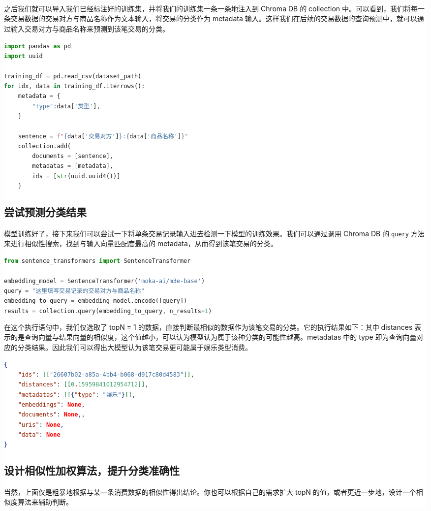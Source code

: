 之后我们就可以导入我们已经标注好的训练集，并将我们的训练集一条一条地注入到 Chroma DB 的 collection 中。可以看到，我们将每一条交易数据的交易对方与商品名称作为文本输入，将交易的分类作为 metadata 输入。这样我们在后续的交易数据的查询预测中，就可以通过输入交易对方与商品名称来预测到该笔交易的分类。

```python
import pandas as pd
import uuid

training_df = pd.read_csv(dataset_path)
for idx, data in training_df.iterrows():
    metadata = {
        "type":data['类型'],
    }

    sentence = f"{data['交易对方']}:{data['商品名称']}"
    collection.add(
        documents = [sentence],
        metadatas = [metadata],
        ids = [str(uuid.uuid4())]
    )
```

## 尝试预测分类结果

模型训练好了，接下来我们可以尝试一下将单条交易记录输入进去检测一下模型的训练效果。我们可以通过调用 Chroma DB 的 `query` 方法来进行相似性搜索，找到与输入向量匹配度最高的 metadata，从而得到该笔交易的分类。

```python
from sentence_transformers import SentenceTransformer

embedding_model = SentenceTransformer('moka-ai/m3e-base')
query = "这里填写交易记录的交易对方与商品名称"
embedding_to_query = embedding_model.encode([query])
results = collection.query(embedding_to_query, n_results=1)
```

在这个执行语句中，我们仅选取了 topN = 1 的数据，直接判断最相似的数据作为该笔交易的分类。它的执行结果如下：其中 distances 表示的是查询向量与结果向量的相似度，这个值越小，可以认为模型认为属于该种分类的可能性越高。metadatas 中的 type 即为查询向量对应的分类结果。因此我们可以得出大模型认为该笔交易更可能属于娱乐类型消费。

```json
{
    "ids": [["26607b02-a85a-4bb4-b068-d917c80d4583"]],
    "distances": [[0.15959841012954712]],
    "metadatas": [[{"type": "娱乐"}]],
    "embeddings": None,
    "documents": None,,
    "uris": None,
    "data": None
}
```

## 设计相似性加权算法，提升分类准确性

当然，上面仅是粗暴地根据与某一条消费数据的相似性得出结论。你也可以根据自己的需求扩大 topN 的值，或者更近一步地，设计一个相似度算法来辅助判断。

